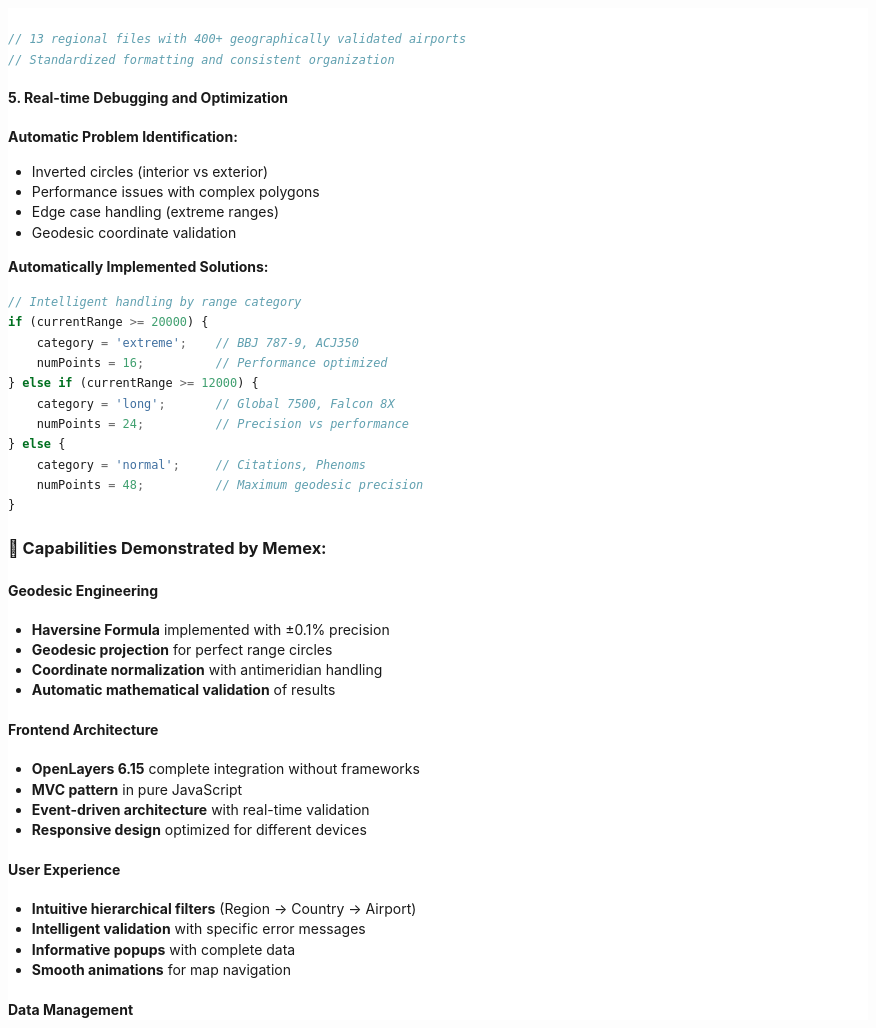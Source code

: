 ```javascript

// 13 regional files with 400+ geographically validated airports
// Standardized formatting and consistent organization
```

#### **5. Real-time Debugging and Optimization**

**Automatic Problem Identification:**

- Inverted circles (interior vs exterior)
- Performance issues with complex polygons  
- Edge case handling (extreme ranges)
- Geodesic coordinate validation

**Automatically Implemented Solutions:**

```javascript
// Intelligent handling by range category
if (currentRange >= 20000) {
    category = 'extreme';    // BBJ 787-9, ACJ350
    numPoints = 16;          // Performance optimized
} else if (currentRange >= 12000) {
    category = 'long';       // Global 7500, Falcon 8X
    numPoints = 24;          // Precision vs performance
} else {
    category = 'normal';     // Citations, Phenoms
    numPoints = 48;          // Maximum geodesic precision
}
```

### **🎯 Capabilities Demonstrated by Memex:**

#### **Geodesic Engineering**

- **Haversine Formula** implemented with ±0.1% precision
- **Geodesic projection** for perfect range circles
- **Coordinate normalization** with antimeridian handling
- **Automatic mathematical validation** of results

#### **Frontend Architecture**

- **OpenLayers 6.15** complete integration without frameworks
- **MVC pattern** in pure JavaScript
- **Event-driven architecture** with real-time validation
- **Responsive design** optimized for different devices

#### **User Experience**

- **Intuitive hierarchical filters** (Region → Country → Airport)
- **Intelligent validation** with specific error messages
- **Informative popups** with complete data
- **Smooth animations** for map navigation

#### **Data Management**
